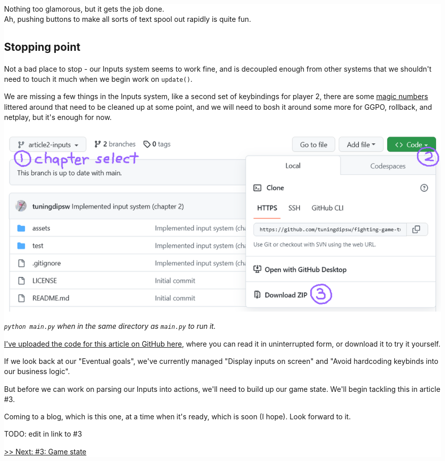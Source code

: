 Nothing too glamorous, but it gets the job done.  
Ah, pushing buttons to make all sorts of text spool out rapidly is quite fun.

## Stopping point

Not a bad place to stop - our Inputs system seems to work fine,
and is decoupled enough from other systems that we shouldn't need to
touch it much when we begin work on `update()`.

We are missing a few things in the Inputs system, like a second set of keybindings for player 2,
there are some [magic numbers](https://en.wikipedia.org/wiki/Magic_number_(programming))
littered around that need to be cleaned up at some point,
and we will need to bosh it around some more for GGPO, rollback, and netplay,
but it's enough for now.

[![How to download from GitHub](/assets/images/download-on-github.png)](https://github.com/tuningdipsw/fighting-game-tutorial/tree/article2-inputs)

*`python main.py` when in the same directory as `main.py` to run it.*

[I've uploaded the code for this article on GitHub here](https://github.com/tuningdipsw/fighting-game-tutorial/tree/article2-inputs),
where you can read it in uninterrupted form, or download it to try it yourself.

If we look back at our "Eventual goals", we've currently managed "Display inputs on screen" and
"Avoid hardcoding keybinds into our business logic".

But before we can work on parsing our Inputs into actions, we'll need to build up our game state.
We'll begin tackling this in article #3.

Coming to a blog, which is this one, at a time when it's ready, which is soon (I hope). Look forward to it.

TODO: edit in link to #3

<a href="/fgtutorial/2023/02/01/article3-game-state.html" align="right"> >> Next: #3: Game state</a>
